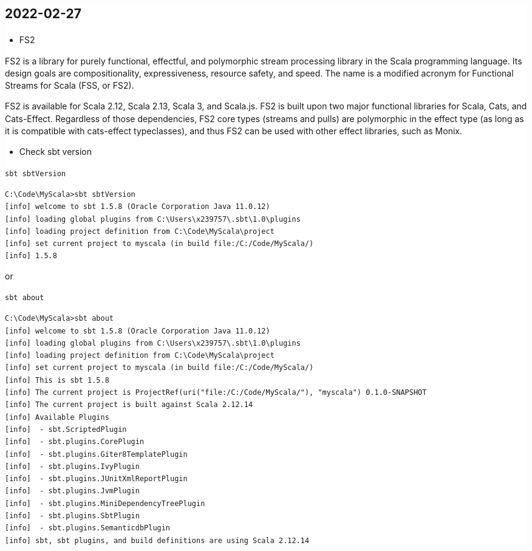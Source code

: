 ## 2022-02-27

- FS2

FS2 is a library for purely functional, effectful, and polymorphic stream processing library in the Scala programming language. Its design goals are compositionality, expressiveness, resource safety, and speed. The name is a modified acronym for Functional Streams for Scala (FSS, or FS2).

FS2 is available for Scala 2.12, Scala 2.13, Scala 3, and Scala.js. FS2 is built upon two major functional libraries for Scala, Cats, and Cats-Effect. Regardless of those dependencies, FS2 core types (streams and pulls) are polymorphic in the effect type (as long as it is compatible with cats-effect typeclasses), and thus FS2 can be used with other effect libraries, such as Monix.

- Check sbt version

```dos
sbt sbtVersion
```

```dos
C:\Code\MyScala>sbt sbtVersion
[info] welcome to sbt 1.5.8 (Oracle Corporation Java 11.0.12)
[info] loading global plugins from C:\Users\x239757\.sbt\1.0\plugins
[info] loading project definition from C:\Code\MyScala\project
[info] set current project to myscala (in build file:/C:/Code/MyScala/)
[info] 1.5.8
```

or

```dos
sbt about
```

```dos
C:\Code\MyScala>sbt about
[info] welcome to sbt 1.5.8 (Oracle Corporation Java 11.0.12)
[info] loading global plugins from C:\Users\x239757\.sbt\1.0\plugins
[info] loading project definition from C:\Code\MyScala\project
[info] set current project to myscala (in build file:/C:/Code/MyScala/)
[info] This is sbt 1.5.8
[info] The current project is ProjectRef(uri("file:/C:/Code/MyScala/"), "myscala") 0.1.0-SNAPSHOT
[info] The current project is built against Scala 2.12.14
[info] Available Plugins
[info]  - sbt.ScriptedPlugin
[info]  - sbt.plugins.CorePlugin
[info]  - sbt.plugins.Giter8TemplatePlugin
[info]  - sbt.plugins.IvyPlugin
[info]  - sbt.plugins.JUnitXmlReportPlugin
[info]  - sbt.plugins.JvmPlugin
[info]  - sbt.plugins.MiniDependencyTreePlugin
[info]  - sbt.plugins.SbtPlugin
[info]  - sbt.plugins.SemanticdbPlugin
[info] sbt, sbt plugins, and build definitions are using Scala 2.12.14
```

